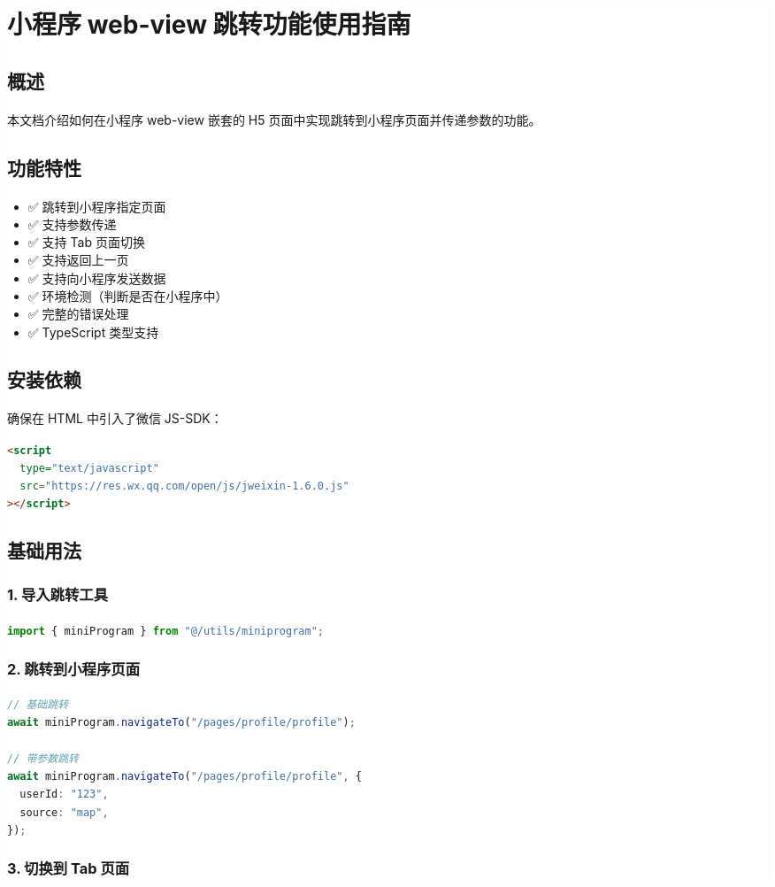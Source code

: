 # 小程序 web-view 跳转功能使用指南

## 概述

本文档介绍如何在小程序 web-view 嵌套的 H5 页面中实现跳转到小程序页面并传递参数的功能。

## 功能特性

- ✅ 跳转到小程序指定页面
- ✅ 支持参数传递
- ✅ 支持 Tab 页面切换
- ✅ 支持返回上一页
- ✅ 支持向小程序发送数据
- ✅ 环境检测（判断是否在小程序中）
- ✅ 完整的错误处理
- ✅ TypeScript 类型支持

## 安装依赖

确保在 HTML 中引入了微信 JS-SDK：

```html
<script
  type="text/javascript"
  src="https://res.wx.qq.com/open/js/jweixin-1.6.0.js"
></script>
```

## 基础用法

### 1. 导入跳转工具

```typescript
import { miniProgram } from "@/utils/miniprogram";
```

### 2. 跳转到小程序页面

```typescript
// 基础跳转
await miniProgram.navigateTo("/pages/profile/profile");

// 带参数跳转
await miniProgram.navigateTo("/pages/profile/profile", {
  userId: "123",
  source: "map",
});
```

### 3. 切换到 Tab 页面
